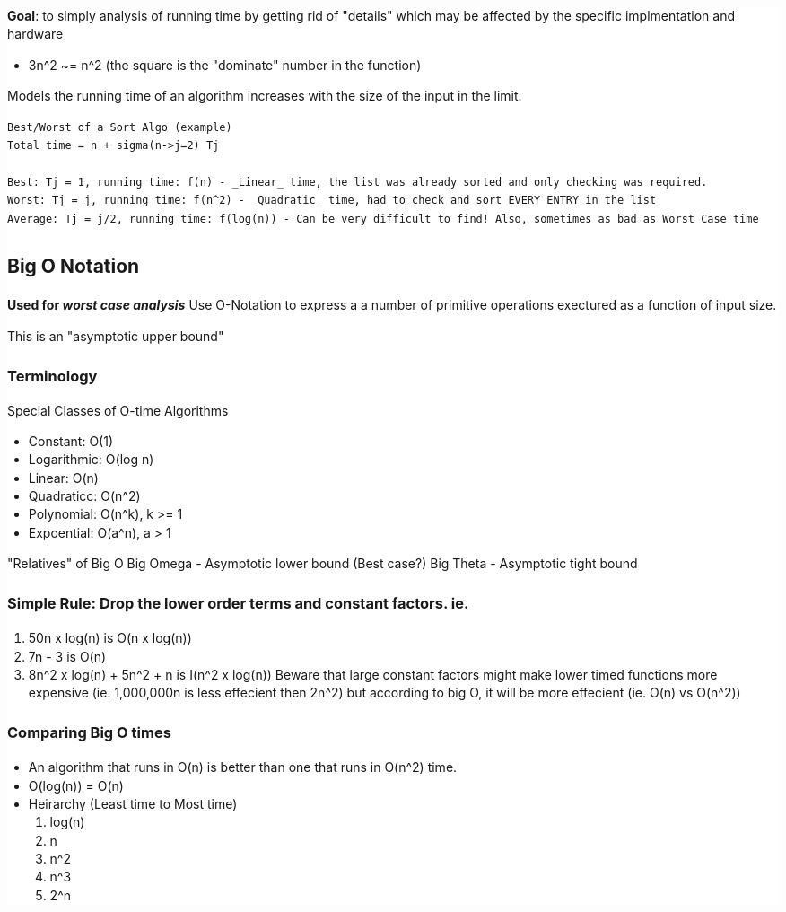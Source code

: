 **Goal**: to simply analysis of running time by getting rid of "details" which may be affected by the specific implmentation and hardware
- 3n^2 ~= n^2 (the square is the "dominate" number in the function)

Models the running time of an algorithm increases with the size of the input in the limit.

```
Best/Worst of a Sort Algo (example)
Total time = n + sigma(n->j=2) Tj

Best: Tj = 1, running time: f(n) - _Linear_ time, the list was already sorted and only checking was required.
Worst: Tj = j, running time: f(n^2) - _Quadratic_ time, had to check and sort EVERY ENTRY in the list
Average: Tj = j/2, running time: f(log(n)) - Can be very difficult to find! Also, sometimes as bad as Worst Case time
```

## Big O Notation
**Used for _worst case analysis_**
Use O-Notation to express a a number of primitive operations exectured as a function of input size.

This is an "asymptotic upper bound"

### Terminology

Special Classes of O-time Algorithms
- Constant: O(1)
- Logarithmic: O(log n)
- Linear: O(n)
- Quadraticc: O(n^2)
- Polynomial: O(n^k), k >= 1
- Expoential: O(a^n), a > 1

"Relatives" of Big O
Big Omega - Asymptotic lower bound (Best case?)
Big Theta - Asymptotic tight bound


### Simple Rule: Drop the lower order terms and constant factors. ie.
1. 50n x log(n) is O(n x log(n))
2. 7n - 3 is O(n)
3. 8n^2 x log(n) + 5n^2 + n is I(n^2 x log(n))
Beware that large constant factors might make lower timed functions more expensive (ie. 1,000,000n is less effecient then 2n^2) but according to big O, it will be more effecient (ie. O(n) vs O(n^2))


### Comparing Big O times
- An algorithm that runs in O(n) is better than one that runs in O(n^2) time.
- O(log(n)) = O(n)
- Heirarchy (Least time to Most time)
    1. log(n)
    2. n
    3. n^2
    4. n^3
    5. 2^n
